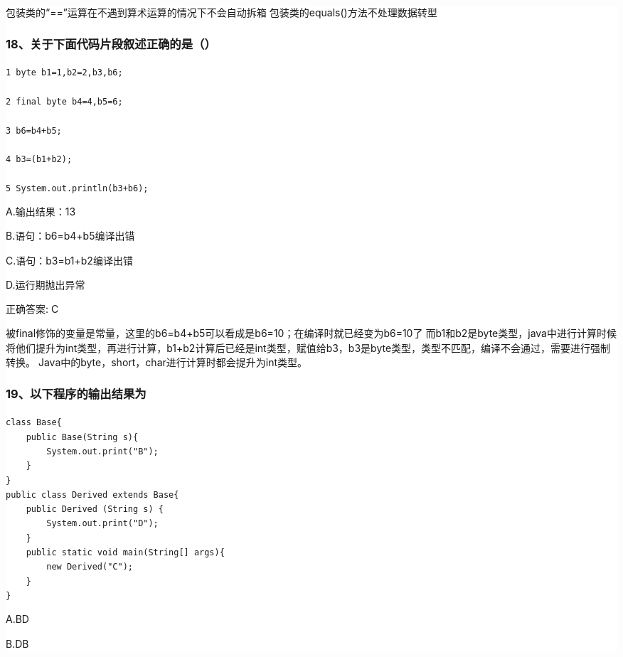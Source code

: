 包装类的“==”运算在不遇到算术运算的情况下不会自动拆箱
包装类的equals()方法不处理数据转型



### 18、关于下面代码片段叙述正确的是（）

```prettyprint
1 byte b1=1,b2=2,b3,b6; 

2 final byte b4=4,b5=6; 

3 b6=b4+b5; 

4 b3=(b1+b2); 

5 System.out.println(b3+b6);
```

A.输出结果：13

B.语句：b6=b4+b5编译出错

C.语句：b3=b1+b2编译出错

D.运行期抛出异常



正确答案: C  

被final修饰的变量是常量，这里的b6=b4+b5可以看成是b6=10；在编译时就已经变为b6=10了
而b1和b2是byte类型，java中进行计算时候将他们提升为int类型，再进行计算，b1+b2计算后已经是int类型，赋值给b3，b3是byte类型，类型不匹配，编译不会通过，需要进行强制转换。
Java中的byte，short，char进行计算时都会提升为int类型。



### 19、以下程序的输出结果为

```prettyprint
class Base{
    public Base(String s){
        System.out.print("B");
    }
}
public class Derived extends Base{
    public Derived (String s) {
        System.out.print("D");
    }
    public static void main(String[] args){
        new Derived("C");
    }
}
```

A.BD

B.DB

